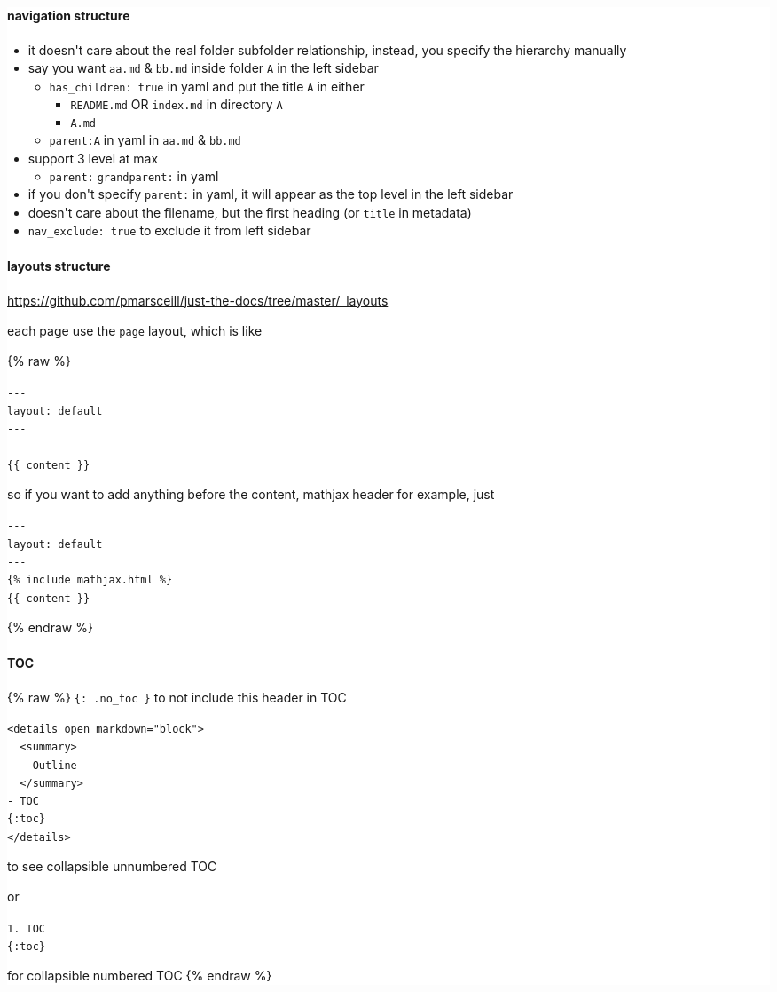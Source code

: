 #### navigation structure
- it doesn't care about the real folder subfolder relationship, instead, you specify the hierarchy manually
- say you want `aa.md` & `bb.md` inside folder `A` in the left sidebar
	- `has_children: true` in yaml and put the title `A` in either
		- `README.md` OR `index.md` in directory `A`
		- `A.md`
	- `parent:A` in yaml in `aa.md` & `bb.md`
- support 3 level at max
	- `parent:` `grandparent:` in yaml
- if you don't specify `parent:` in yaml, it will appear as the top level in the left sidebar
- doesn't care about the filename, but the first heading (or `title` in metadata)
- `nav_exclude: true` to exclude it from left sidebar

#### layouts structure
<https://github.com/pmarsceill/just-the-docs/tree/master/_layouts>

each page use the `page` layout, which is like

{% raw %}
```
---
layout: default
---

{{ content }}
```

so if you want to add anything before the content, mathjax header for example, just

```
---
layout: default
---
{% include mathjax.html %}
{{ content }}
```
{% endraw %}

#### TOC
{% raw %}
`{: .no_toc }` to not include this header in TOC
```
<details open markdown="block">
  <summary>
    Outline
  </summary>
- TOC
{:toc}
</details>
```
to see collapsible unnumbered TOC

or
```
1. TOC
{:toc}
```

for collapsible numbered TOC
{% endraw %}

